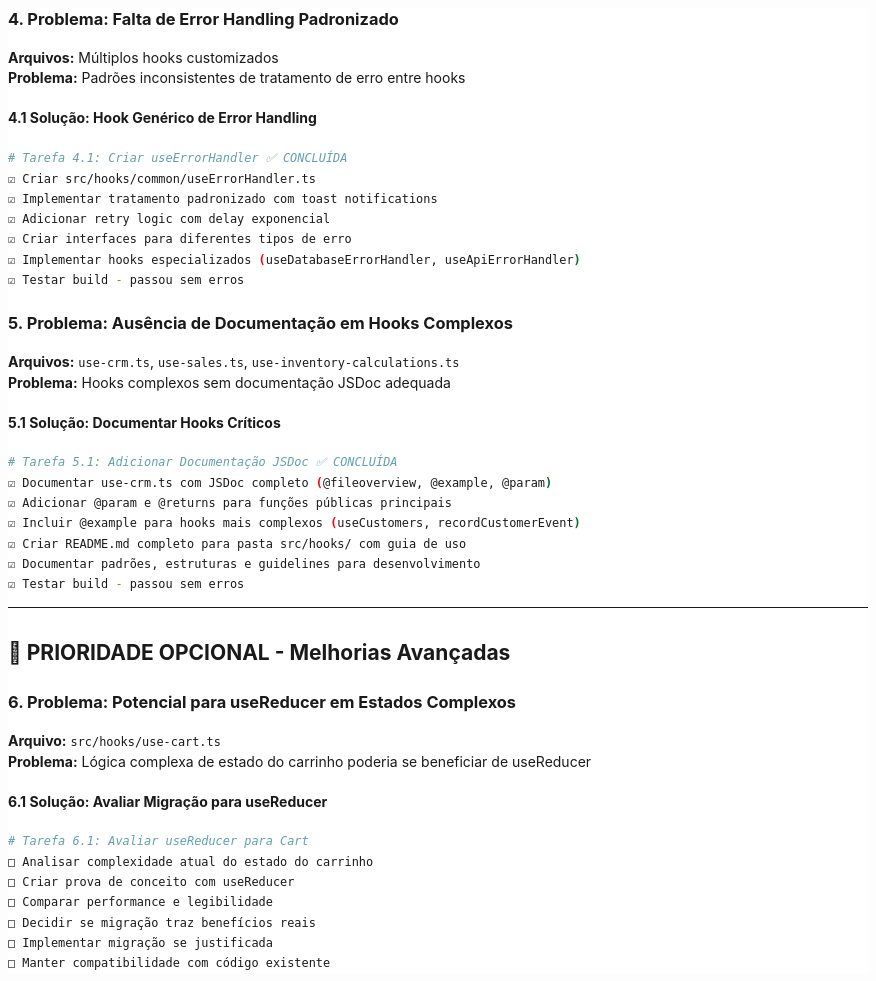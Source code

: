 ### 4. Problema: Falta de Error Handling Padronizado

**Arquivos:** Múltiplos hooks customizados  
**Problema:** Padrões inconsistentes de tratamento de erro entre hooks

#### 4.1 Solução: Hook Genérico de Error Handling

```bash
# Tarefa 4.1: Criar useErrorHandler ✅ CONCLUÍDA
☑ Criar src/hooks/common/useErrorHandler.ts
☑ Implementar tratamento padronizado com toast notifications
☑ Adicionar retry logic com delay exponencial
☑ Criar interfaces para diferentes tipos de erro
☑ Implementar hooks especializados (useDatabaseErrorHandler, useApiErrorHandler)
☑ Testar build - passou sem erros
```

### 5. Problema: Ausência de Documentação em Hooks Complexos

**Arquivos:** `use-crm.ts`, `use-sales.ts`, `use-inventory-calculations.ts`  
**Problema:** Hooks complexos sem documentação JSDoc adequada

#### 5.1 Solução: Documentar Hooks Críticos

```bash
# Tarefa 5.1: Adicionar Documentação JSDoc ✅ CONCLUÍDA
☑ Documentar use-crm.ts com JSDoc completo (@fileoverview, @example, @param)
☑ Adicionar @param e @returns para funções públicas principais
☑ Incluir @example para hooks mais complexos (useCustomers, recordCustomerEvent)
☑ Criar README.md completo para pasta src/hooks/ com guia de uso
☑ Documentar padrões, estruturas e guidelines para desenvolvimento
☑ Testar build - passou sem erros
```

---

## 🔬 PRIORIDADE OPCIONAL - Melhorias Avançadas

### 6. Problema: Potencial para useReducer em Estados Complexos

**Arquivo:** `src/hooks/use-cart.ts`  
**Problema:** Lógica complexa de estado do carrinho poderia se beneficiar de useReducer

#### 6.1 Solução: Avaliar Migração para useReducer

```bash
# Tarefa 6.1: Avaliar useReducer para Cart
□ Analisar complexidade atual do estado do carrinho
□ Criar prova de conceito com useReducer
□ Comparar performance e legibilidade
□ Decidir se migração traz benefícios reais
□ Implementar migração se justificada
□ Manter compatibilidade com código existente
```
